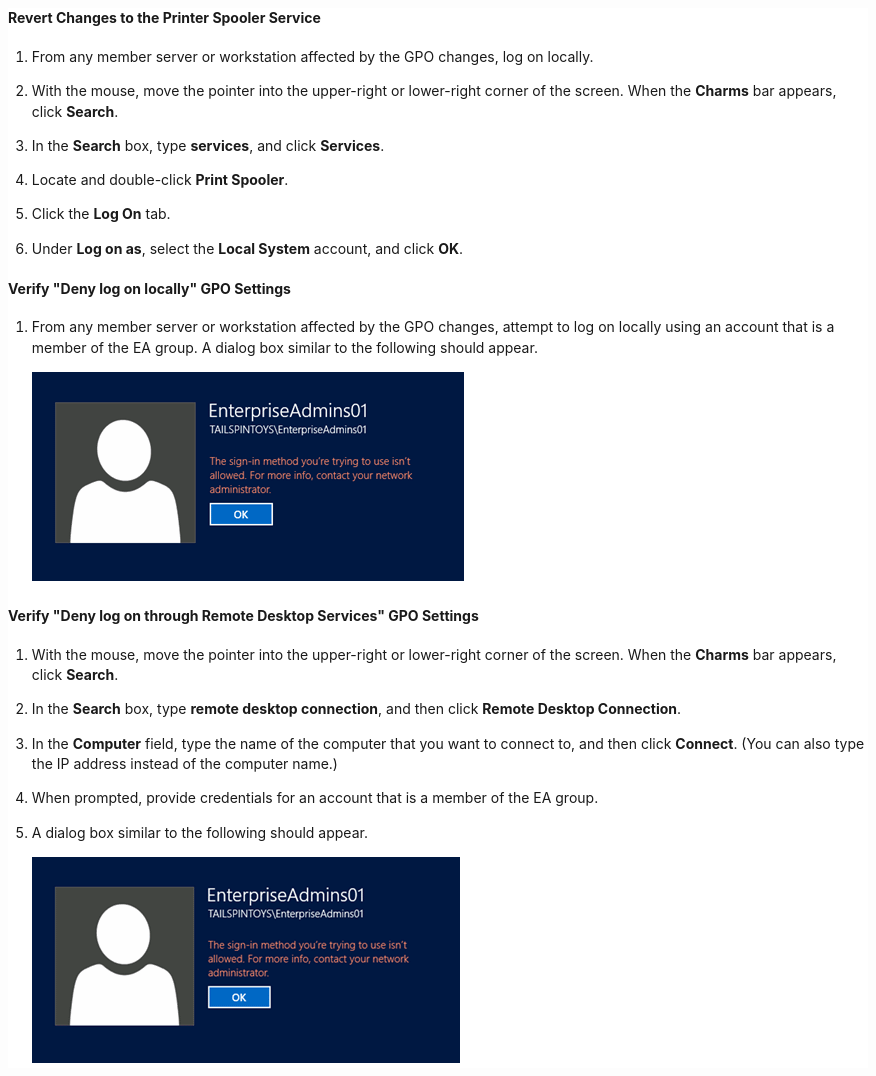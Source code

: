 #### Revert Changes to the Printer Spooler Service

1.  From any member server or workstation affected by the GPO changes, log on locally.

2.  With the mouse, move the pointer into the upper-right or lower-right corner of the screen. When the **Charms** bar appears, click **Search**.

3.  In the **Search** box, type **services**, and click **Services**.

4.  Locate and double-click **Print Spooler**.

5.  Click the **Log On** tab.

6.  Under **Log on as**, select the **Local System** account, and click **OK**.

#### Verify "Deny log on locally" GPO Settings

1.  From any member server or workstation affected by the GPO changes, attempt to log on locally using an account that is a member of the EA group. A dialog box similar to the following should appear.

    ![Screenshot that shows a message that says that the sign-in method you're using isn't allowed.](media/Appendix-E--Securing-Enterprise-Admins-Groups-in-Active-Directory/SAD_60.gif)

#### Verify "Deny log on through Remote Desktop Services" GPO Settings

1.  With the mouse, move the pointer into the upper-right or lower-right corner of the screen. When the **Charms** bar appears, click **Search**.

2.  In the **Search** box, type **remote desktop connection**, and then click **Remote Desktop Connection**.

3.  In the **Computer** field, type the name of the computer that you want to connect to, and then click **Connect**. (You can also type the IP address instead of the computer name.)

4.  When prompted, provide credentials for an account that is a member of the EA group.

5.  A dialog box similar to the following should appear.

    ![secure enterprise admin groups](media/Appendix-E--Securing-Enterprise-Admins-Groups-in-Active-Directory/SAD_61.gif)
